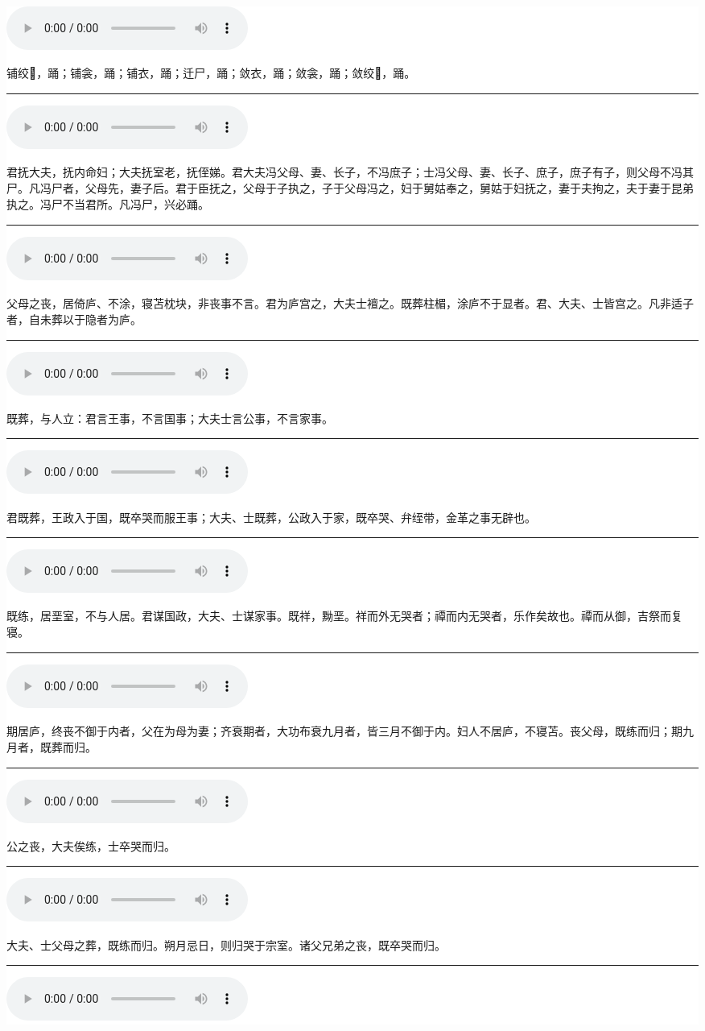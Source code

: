 ![](assets/audios/22/45.mp3)

铺绞𫄛，踊；铺衾，踊；铺衣，踊；迁尸，踊；敛衣，踊；敛衾，踊；敛绞𫄛，踊。

---

![](assets/audios/22/46.mp3)

君抚大夫，抚内命妇；大夫抚室老，抚侄娣。君大夫冯父母、妻、长子，不冯庶子；士冯父母、妻、长子、庶子，庶子有子，则父母不冯其尸。凡冯尸者，父母先，妻子后。君于臣抚之，父母于子执之，子于父母冯之，妇于舅姑奉之，舅姑于妇抚之，妻于夫拘之，夫于妻于昆弟执之。冯尸不当君所。凡冯尸，兴必踊。

---

![](assets/audios/22/47.mp3)

父母之丧，居倚庐、不涂，寝苫枕块，非丧事不言。君为庐宫之，大夫士襢之。既葬柱楣，涂庐不于显者。君、大夫、士皆宫之。凡非适子者，自未葬以于隐者为庐。

---

![](assets/audios/22/48.mp3)

既葬，与人立：君言王事，不言国事；大夫士言公事，不言家事。

---

![](assets/audios/22/49.mp3)

君既葬，王政入于国，既卒哭而服王事；大夫、士既葬，公政入于家，既卒哭、弁绖带，金革之事无辟也。

---

![](assets/audios/22/50.mp3)

既练，居垩室，不与人居。君谋国政，大夫、士谋家事。既祥，黝垩。祥而外无哭者；禫而内无哭者，乐作矣故也。禫而从御，吉祭而复寝。

---

![](assets/audios/22/51.mp3)

期居庐，终丧不御于内者，父在为母为妻；齐衰期者，大功布衰九月者，皆三月不御于内。妇人不居庐，不寝苫。丧父母，既练而归；期九月者，既葬而归。

---

![](assets/audios/22/52.mp3)

公之丧，大夫俟练，士卒哭而归。

---

![](assets/audios/22/53.mp3)

大夫、士父母之葬，既练而归。朔月忌日，则归哭于宗室。诸父兄弟之丧，既卒哭而归。

---

![](assets/audios/22/54.mp3)
